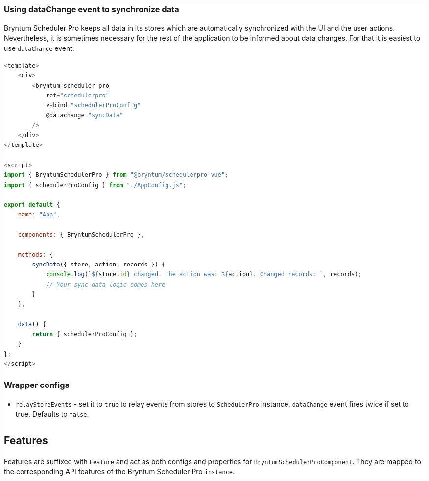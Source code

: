 ### Using dataChange event to synchronize data

Bryntum Scheduler Pro keeps all data in its stores which are automatically synchronized with the UI and the user actions.
Nevertheless, it is sometimes necessary for the rest of the application to be informed about data changes. For that
it is easiest to use `dataChange` event.

```javascript
<template>
    <div>
        <bryntum-scheduler-pro
            ref="schedulerpro"
            v-bind="schedulerProConfig"
            @datachange="syncData"
        />
    </div>
</template>

<script>
import { BryntumSchedulerPro } from "@bryntum/schedulerpro-vue";
import { schedulerProConfig } from "./AppConfig.js";

export default {
    name: "App",

    components: { BryntumSchedulerPro },

    methods: {
        syncData({ store, action, records }) {
            console.log(`${store.id} changed. The action was: ${action}. Changed records: `, records);
            // Your sync data logic comes here
        }
    },

    data() {
        return { schedulerProConfig };
    }
};
</script>
```

### Wrapper configs

* `relayStoreEvents` - set it to `true` to relay events from stores to `SchedulerPro` instance.
`dataChange` event fires twice if set to true.  Defaults to `false`.

## Features

Features are suffixed with `Feature` and act as both configs and properties for `BryntumSchedulerProComponent`.
They are mapped to the corresponding API features of the Bryntum Scheduler Pro `instance`.
